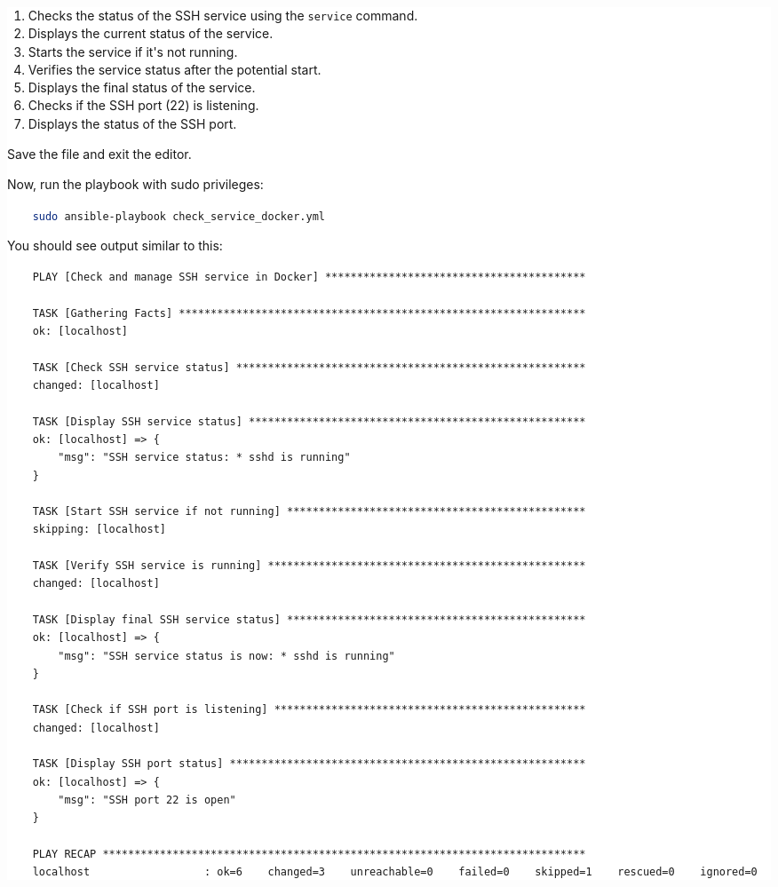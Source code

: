 1.  Checks the status of the SSH service using the `service` command.
2.  Displays the current status of the service.
3.  Starts the service if it's not running.
4.  Verifies the service status after the potential start.
5.  Displays the final status of the service.
6.  Checks if the SSH port (22) is listening.
7.  Displays the status of the SSH port.

Save the file and exit the editor.

Now, run the playbook with sudo privileges:

```bash
    sudo ansible-playbook check_service_docker.yml
```

You should see output similar to this:
```
    PLAY [Check and manage SSH service in Docker] *****************************************
    
    TASK [Gathering Facts] ****************************************************************
    ok: [localhost]
    
    TASK [Check SSH service status] *******************************************************
    changed: [localhost]
    
    TASK [Display SSH service status] *****************************************************
    ok: [localhost] => {
        "msg": "SSH service status: * sshd is running"
    }
    
    TASK [Start SSH service if not running] ***********************************************
    skipping: [localhost]
    
    TASK [Verify SSH service is running] **************************************************
    changed: [localhost]
    
    TASK [Display final SSH service status] ***********************************************
    ok: [localhost] => {
        "msg": "SSH service status is now: * sshd is running"
    }
    
    TASK [Check if SSH port is listening] *************************************************
    changed: [localhost]
    
    TASK [Display SSH port status] ********************************************************
    ok: [localhost] => {
        "msg": "SSH port 22 is open"
    }
    
    PLAY RECAP ****************************************************************************
    localhost                  : ok=6    changed=3    unreachable=0    failed=0    skipped=1    rescued=0    ignored=0
```
